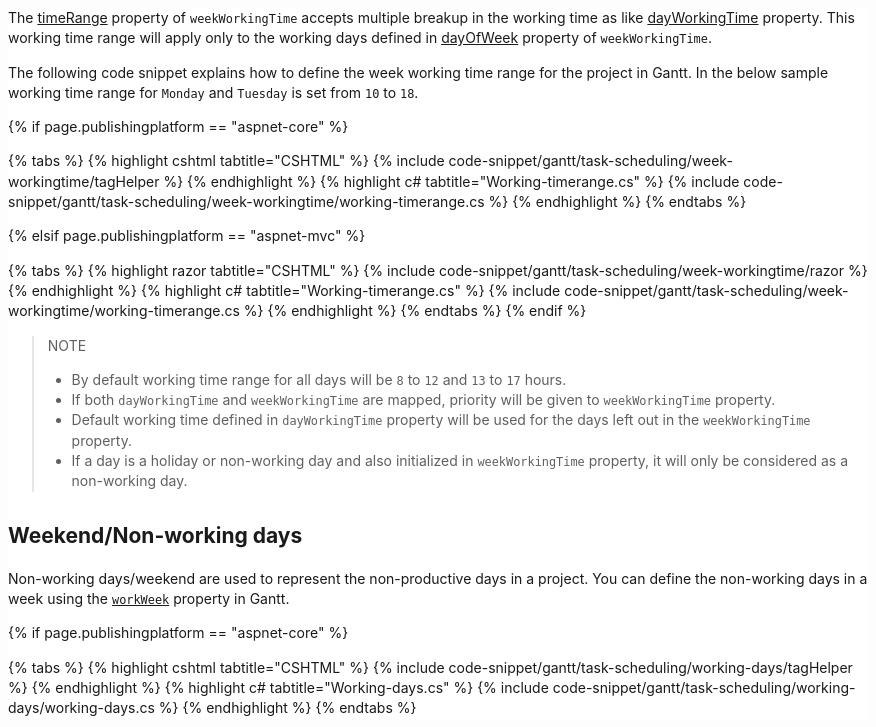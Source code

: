 The [timeRange](https://help.syncfusion.com/cr/aspnetcore-js2/Syncfusion.EJ2.Gantt.Gantt.html#Syncfusion_EJ2_Gantt_Gantt_TimeRange) property of `weekWorkingTime` accepts multiple breakup in the working time as like [dayWorkingTime](https://help.syncfusion.com/cr/aspnetcore-js2/Syncfusion.EJ2.Gantt.Gantt.html#Syncfusion_EJ2_Gantt_Gantt_DayWorkingTime) property. This working time range will apply only to the working days defined in [dayOfWeek](https://help.syncfusion.com/cr/aspnetcore-js2/Syncfusion.EJ2.Gantt.Gantt.html#Syncfusion_EJ2_Gantt_Gantt_DayOfWeek) property of `weekWorkingTime`.

The following code snippet explains how to define the week working time range for the project in Gantt. In the below sample working time range for `Monday` and `Tuesday` is set from `10` to `18`.

{% if page.publishingplatform == "aspnet-core" %}

{% tabs %}
{% highlight cshtml tabtitle="CSHTML" %}
{% include code-snippet/gantt/task-scheduling/week-workingtime/tagHelper %}
{% endhighlight %}
{% highlight c# tabtitle="Working-timerange.cs" %}
{% include code-snippet/gantt/task-scheduling/week-workingtime/working-timerange.cs %}
{% endhighlight %}
{% endtabs %}

{% elsif page.publishingplatform == "aspnet-mvc" %}

{% tabs %}
{% highlight razor tabtitle="CSHTML" %}
{% include code-snippet/gantt/task-scheduling/week-workingtime/razor %}
{% endhighlight %}
{% highlight c# tabtitle="Working-timerange.cs" %}
{% include code-snippet/gantt/task-scheduling/week-workingtime/working-timerange.cs %}
{% endhighlight %}
{% endtabs %}
{% endif %}
  
> NOTE
>* By default working time range for all days will be `8` to `12` and `13` to `17` hours.
>* If both `dayWorkingTime` and `weekWorkingTime` are mapped, priority will be given to `weekWorkingTime` property.
>* Default working time defined in `dayWorkingTime` property will be used for the days left out in the `weekWorkingTime` property.
>* If a day is a holiday or non-working day and also initialized in `weekWorkingTime` property, it will only be considered as a non-working day.

## Weekend/Non-working days

Non-working days/weekend are used to represent the non-productive days in a project. You can define the non-working days in a week using the [`workWeek`](https://help.syncfusion.com/cr/aspnetcore-js2/Syncfusion.EJ2.Gantt.Gantt.html#Syncfusion_EJ2_Gantt_Gantt_WorkWeek) property in Gantt.

{% if page.publishingplatform == "aspnet-core" %}

{% tabs %}
{% highlight cshtml tabtitle="CSHTML" %}
{% include code-snippet/gantt/task-scheduling/working-days/tagHelper %}
{% endhighlight %}
{% highlight c# tabtitle="Working-days.cs" %}
{% include code-snippet/gantt/task-scheduling/working-days/working-days.cs %}
{% endhighlight %}
{% endtabs %}

